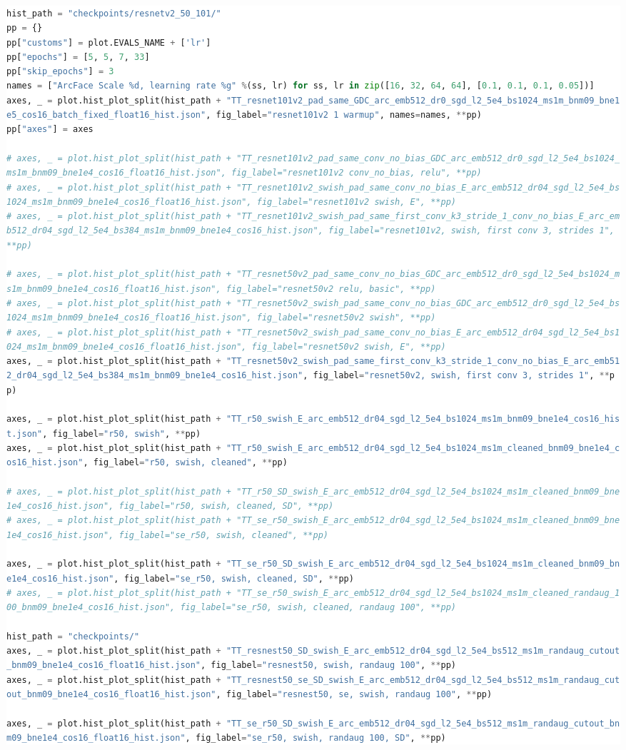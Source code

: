   ```py
  hist_path = "checkpoints/resnetv2_50_101/"
  pp = {}
  pp["customs"] = plot.EVALS_NAME + ['lr']
  pp["epochs"] = [5, 5, 7, 33]
  pp["skip_epochs"] = 3
  names = ["ArcFace Scale %d, learning rate %g" %(ss, lr) for ss, lr in zip([16, 32, 64, 64], [0.1, 0.1, 0.1, 0.05])]
  axes, _ = plot.hist_plot_split(hist_path + "TT_resnet101v2_pad_same_GDC_arc_emb512_dr0_sgd_l2_5e4_bs1024_ms1m_bnm09_bne1e5_cos16_batch_fixed_float16_hist.json", fig_label="resnet101v2 1 warmup", names=names, **pp)
  pp["axes"] = axes

  # axes, _ = plot.hist_plot_split(hist_path + "TT_resnet101v2_pad_same_conv_no_bias_GDC_arc_emb512_dr0_sgd_l2_5e4_bs1024_ms1m_bnm09_bne1e4_cos16_float16_hist.json", fig_label="resnet101v2 conv_no_bias, relu", **pp)
  # axes, _ = plot.hist_plot_split(hist_path + "TT_resnet101v2_swish_pad_same_conv_no_bias_E_arc_emb512_dr04_sgd_l2_5e4_bs1024_ms1m_bnm09_bne1e4_cos16_float16_hist.json", fig_label="resnet101v2 swish, E", **pp)
  # axes, _ = plot.hist_plot_split(hist_path + "TT_resnet101v2_swish_pad_same_first_conv_k3_stride_1_conv_no_bias_E_arc_emb512_dr04_sgd_l2_5e4_bs384_ms1m_bnm09_bne1e4_cos16_hist.json", fig_label="resnet101v2, swish, first conv 3, strides 1", **pp)

  # axes, _ = plot.hist_plot_split(hist_path + "TT_resnet50v2_pad_same_conv_no_bias_GDC_arc_emb512_dr0_sgd_l2_5e4_bs1024_ms1m_bnm09_bne1e4_cos16_float16_hist.json", fig_label="resnet50v2 relu, basic", **pp)
  # axes, _ = plot.hist_plot_split(hist_path + "TT_resnet50v2_swish_pad_same_conv_no_bias_GDC_arc_emb512_dr0_sgd_l2_5e4_bs1024_ms1m_bnm09_bne1e4_cos16_float16_hist.json", fig_label="resnet50v2 swish", **pp)
  # axes, _ = plot.hist_plot_split(hist_path + "TT_resnet50v2_swish_pad_same_conv_no_bias_E_arc_emb512_dr04_sgd_l2_5e4_bs1024_ms1m_bnm09_bne1e4_cos16_float16_hist.json", fig_label="resnet50v2 swish, E", **pp)
  axes, _ = plot.hist_plot_split(hist_path + "TT_resnet50v2_swish_pad_same_first_conv_k3_stride_1_conv_no_bias_E_arc_emb512_dr04_sgd_l2_5e4_bs384_ms1m_bnm09_bne1e4_cos16_hist.json", fig_label="resnet50v2, swish, first conv 3, strides 1", **pp)

  axes, _ = plot.hist_plot_split(hist_path + "TT_r50_swish_E_arc_emb512_dr04_sgd_l2_5e4_bs1024_ms1m_bnm09_bne1e4_cos16_hist.json", fig_label="r50, swish", **pp)
  axes, _ = plot.hist_plot_split(hist_path + "TT_r50_swish_E_arc_emb512_dr04_sgd_l2_5e4_bs1024_ms1m_cleaned_bnm09_bne1e4_cos16_hist.json", fig_label="r50, swish, cleaned", **pp)

  # axes, _ = plot.hist_plot_split(hist_path + "TT_r50_SD_swish_E_arc_emb512_dr04_sgd_l2_5e4_bs1024_ms1m_cleaned_bnm09_bne1e4_cos16_hist.json", fig_label="r50, swish, cleaned, SD", **pp)
  # axes, _ = plot.hist_plot_split(hist_path + "TT_se_r50_swish_E_arc_emb512_dr04_sgd_l2_5e4_bs1024_ms1m_cleaned_bnm09_bne1e4_cos16_hist.json", fig_label="se_r50, swish, cleaned", **pp)

  axes, _ = plot.hist_plot_split(hist_path + "TT_se_r50_SD_swish_E_arc_emb512_dr04_sgd_l2_5e4_bs1024_ms1m_cleaned_bnm09_bne1e4_cos16_hist.json", fig_label="se_r50, swish, cleaned, SD", **pp)
  # axes, _ = plot.hist_plot_split(hist_path + "TT_se_r50_swish_E_arc_emb512_dr04_sgd_l2_5e4_bs1024_ms1m_cleaned_randaug_100_bnm09_bne1e4_cos16_hist.json", fig_label="se_r50, swish, cleaned, randaug 100", **pp)

  hist_path = "checkpoints/"
  axes, _ = plot.hist_plot_split(hist_path + "TT_resnest50_SD_swish_E_arc_emb512_dr04_sgd_l2_5e4_bs512_ms1m_randaug_cutout_bnm09_bne1e4_cos16_float16_hist.json", fig_label="resnest50, swish, randaug 100", **pp)
  axes, _ = plot.hist_plot_split(hist_path + "TT_resnest50_se_SD_swish_E_arc_emb512_dr04_sgd_l2_5e4_bs512_ms1m_randaug_cutout_bnm09_bne1e4_cos16_float16_hist.json", fig_label="resnest50, se, swish, randaug 100", **pp)

  axes, _ = plot.hist_plot_split(hist_path + "TT_se_r50_SD_swish_E_arc_emb512_dr04_sgd_l2_5e4_bs512_ms1m_randaug_cutout_bnm09_bne1e4_cos16_float16_hist.json", fig_label="se_r50, swish, randaug 100, SD", **pp)
  ```